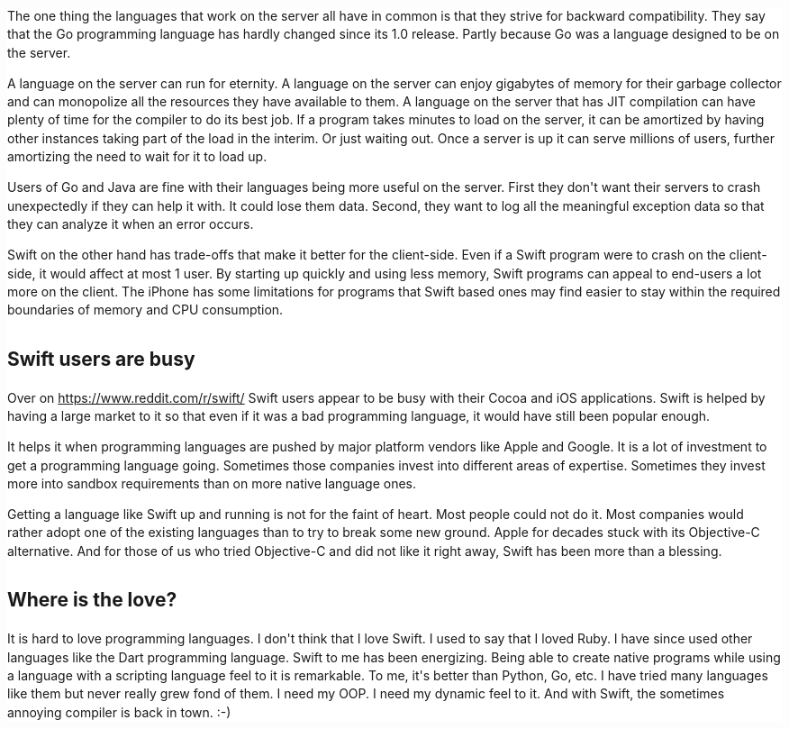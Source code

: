 The one thing the languages that work on the server all have in common is that
they strive for backward compatibility. They say that the Go programming
language has hardly changed since its 1.0 release. Partly because Go was a
language designed to be on the server.

A language on the server can run for eternity. A language on the server can
enjoy gigabytes of memory for their garbage collector and can monopolize all the
resources they have available to them. A language on the server that has JIT
compilation can have plenty of time for the compiler to do its best job. If
a program takes minutes to load on the server, it can be amortized by having
other instances taking part of the load in the interim. Or just waiting out.
Once a server is up it can serve millions of users, further amortizing the need
to wait for it to load up.

Users of Go and Java are fine with their languages being more useful on the
server. First they don't want their servers to crash unexpectedly if they can
help it with. It could lose them data. Second, they want to log all the
meaningful exception data so that they can analyze it when an error occurs.

Swift on the other hand has trade-offs that make it better for the client-side.
Even if a Swift program were to crash on the client-side, it would affect at
most 1 user. By starting up quickly and using less memory, Swift programs can
appeal to end-users a lot more on the client. The iPhone has some limitations
for programs that Swift based ones may find easier to stay within the required
boundaries of memory and CPU consumption.

Swift users are busy
--------------------

Over on https://www.reddit.com/r/swift/ Swift users appear to be busy with their
Cocoa and iOS applications. Swift is helped by having a large market to it so
that even if it was a bad programming language, it would have still been popular
enough.

It helps it when programming languages are pushed by major platform vendors like
Apple and Google. It is a lot of investment to get a programming language going.
Sometimes those companies invest into different areas of expertise. Sometimes
they invest more into sandbox requirements than on more native language ones.

Getting a language like Swift up and running is not for the faint of heart. Most
people could not do it. Most companies would rather adopt one of the existing
languages than to try to break some new ground. Apple for decades stuck with
its Objective-C alternative. And for those of us who tried Objective-C and did
not like it right away, Swift has been more than a blessing.

Where is the love?
------------------

It is hard to love programming languages. I don't think that I love Swift. I
used to say that I loved Ruby. I have since used other languages like the Dart
programming language. Swift to me has been energizing. Being able to create
native programs while using a language with a scripting language feel to it is
remarkable. To me, it's better than Python, Go, etc. I have tried many languages
like them but never really grew fond of them. I need my OOP. I need my dynamic
feel to it. And with Swift, the sometimes annoying compiler is back in town. :-)

